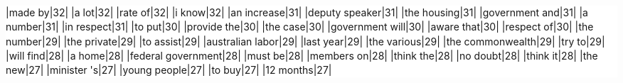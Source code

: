 |made by|32|
|a lot|32|
|rate of|32|
|i know|32|
|an increase|31|
|deputy speaker|31|
|the housing|31|
|government and|31|
|a number|31|
|in respect|31|
|to put|30|
|provide the|30|
|the case|30|
|government will|30|
|aware that|30|
|respect of|30|
|the number|29|
|the private|29|
|to assist|29|
|australian labor|29|
|last year|29|
|the various|29|
|the commonwealth|29|
|try to|29|
|will find|28|
|a home|28|
|federal government|28|
|must be|28|
|members on|28|
|think the|28|
|no doubt|28|
|think it|28|
|the new|27|
|minister 's|27|
|young people|27|
|to buy|27|
|12 months|27|